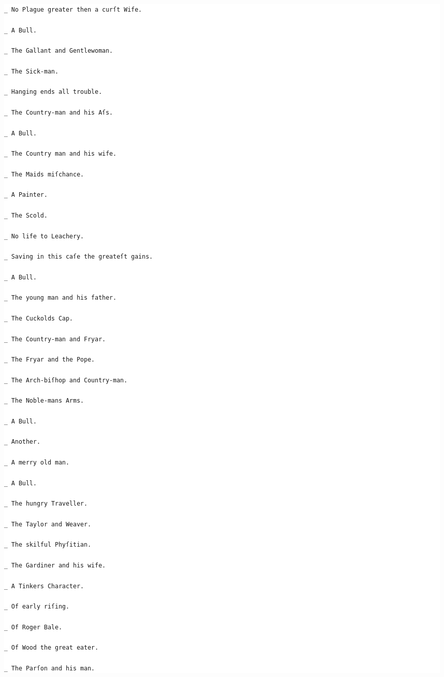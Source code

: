     _ No Plague greater then a curſt Wife.

    _ A Bull.

    _ The Gallant and Gentlewoman.

    _ The Sick-man.

    _ Hanging ends all trouble.

    _ The Country-man and his Aſs.

    _ A Bull.

    _ The Country man and his wife.

    _ The Maids miſchance.

    _ A Painter.

    _ The Scold.

    _ No life to Leachery.

    _ Saving in this caſe the greateſt gains.

    _ A Bull.

    _ The young man and his father.

    _ The Cuckolds Cap.

    _ The Country-man and Fryar.

    _ The Fryar and the Pope.

    _ The Arch-biſhop and Country-man.

    _ The Noble-mans Arms.

    _ A Bull.

    _ Another.

    _ A merry old man.

    _ A Bull.

    _ The hungry Traveller.

    _ The Taylor and Weaver.

    _ The skilful Phyſitian.

    _ The Gardiner and his wife.

    _ A Tinkers Character.

    _ Of early riſing.

    _ Of Roger Bale.

    _ Of Wood the great eater.

    _ The Parſon and his man.
